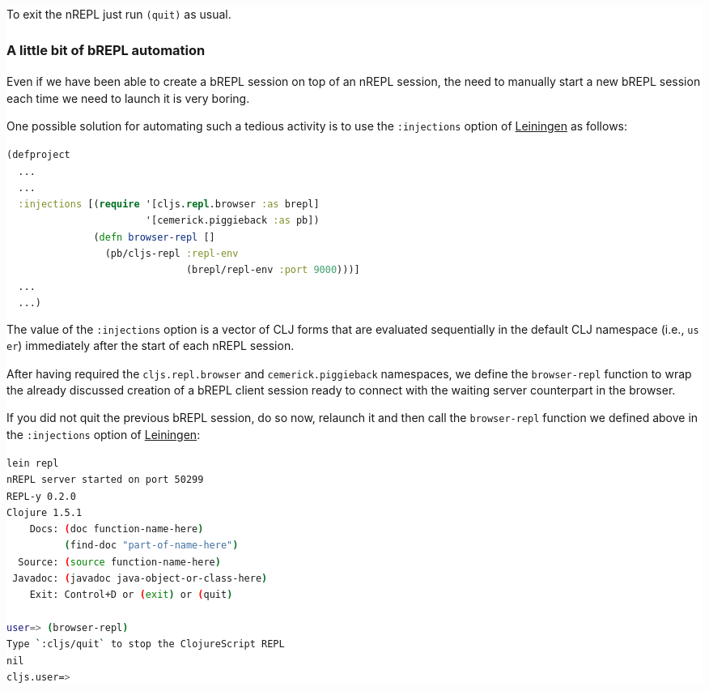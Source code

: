 To exit the nREPL just run `(quit)` as usual.

### A little bit of bREPL automation

Even if we have been able to create a bREPL session on top of an nREPL
session, the need to manually start a new bREPL session each
time we need to launch it is very boring.

One possible solution for automating such a tedious activity is to use
the `:injections` option of [Leiningen][5] as follows:

```clj
(defproject
  ...
  ...
  :injections [(require '[cljs.repl.browser :as brepl]
                        '[cemerick.piggieback :as pb])
               (defn browser-repl []
                 (pb/cljs-repl :repl-env
                               (brepl/repl-env :port 9000)))]
  ...
  ...)
```

The value of the `:injections` option is a vector of CLJ forms that
are evaluated sequentially in the default CLJ namespace (i.e., `user`)
immediately after the start of each nREPL session.

After having required the `cljs.repl.browser` and
`cemerick.piggieback` namespaces, we define the `browser-repl`
function to wrap the already discussed creation of a bREPL client
session ready to connect with the waiting server counterpart in
the browser.

If you did not quit the previous bREPL session, do so now, relaunch it
and then call the `browser-repl` function we defined above in the
`:injections` option of [Leiningen][5]:

```bash
lein repl
nREPL server started on port 50299
REPL-y 0.2.0
Clojure 1.5.1
    Docs: (doc function-name-here)
          (find-doc "part-of-name-here")
  Source: (source function-name-here)
 Javadoc: (javadoc java-object-or-class-here)
    Exit: Control+D or (exit) or (quit)

user=> (browser-repl)
Type `:cljs/quit` to stop the ClojureScript REPL
nil
cljs.user=>
```


[1]: https://github.com/magomimmo/modern-cljs/blob/master/doc/tutorial-17.md
[2]: https://github.com/magomimmo/modern-cljs/blob/master/doc/tutorial-02.md
[3]: https://github.com/magomimmo/modern-cljs/blob/master/doc/tutorial-03.md
[4]: https://github.com/magomimmo/modern-cljs/blob/master/doc/tutorial-07.md
[5]: https://github.com/technomancy/leiningen
[6]: https://github.com/emezeske/lein-cljsbuild
[7]: https://github.com/cemerick/piggieback/blob/master/README.md
[8]: https://github.com/clojure/tools.nrepl
[9]: https://github.com/eslick
[10]: http://ianeslick.com/2013/05/17/clojure-debugging-13-emacs-nrepl-and-ritz/
[11]: https://github.com/cemerick
[12]: https://github.com/cemerick/piggieback
[13]: http://localhost:3000/shopping-dbg.html
[14]: https://github.com/technomancy/leiningen/blob/stable/doc/PROFILES.md
[15]: https://github.com/rkneufeld/lein-try
[16]: https://github.com/technomancy/leiningen/tree/master/lein-pprint
[17]: https://github.com/xsc/lein-ancient
[18]: https://github.com/dakrone/lein-bikeshed
[19]: https://github.com/clojure/tools.nrepl#middleware
[20]: https://github.com/lynaghk/cljx
[21]: http://localhost:3000/shopping-dbg.html
[22]: https://github.com/magomimmo/modern-cljs/blob/master/doc/tutorial-19.md